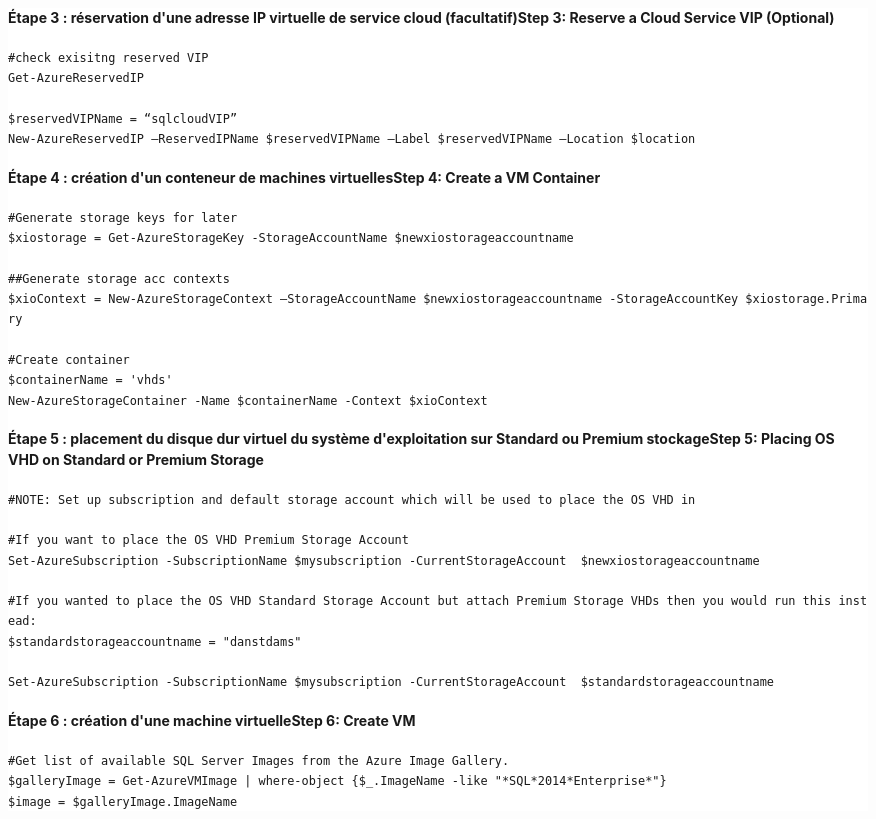 
#### <a name="step-3-reserve-a-cloud-service-vip-optional"></a><span data-ttu-id="7f347-214">Étape 3 : réservation d'une adresse IP virtuelle de service cloud (facultatif)</span><span class="sxs-lookup"><span data-stu-id="7f347-214">Step 3: Reserve a Cloud Service VIP (Optional)</span></span>
    #check exisitng reserved VIP
    Get-AzureReservedIP

    $reservedVIPName = “sqlcloudVIP”
    New-AzureReservedIP –ReservedIPName $reservedVIPName –Label $reservedVIPName –Location $location

#### <a name="step-4-create-a-vm-container"></a><span data-ttu-id="7f347-215">Étape 4 : création d'un conteneur de machines virtuelles</span><span class="sxs-lookup"><span data-stu-id="7f347-215">Step 4: Create a VM Container</span></span>
    #Generate storage keys for later
    $xiostorage = Get-AzureStorageKey -StorageAccountName $newxiostorageaccountname

    ##Generate storage acc contexts
    $xioContext = New-AzureStorageContext –StorageAccountName $newxiostorageaccountname -StorageAccountKey $xiostorage.Primary   

    #Create container
    $containerName = 'vhds'
    New-AzureStorageContainer -Name $containerName -Context $xioContext

#### <a name="step-5-placing-os-vhd-on-standard-or-premium-storage"></a><span data-ttu-id="7f347-216">Étape 5 : placement du disque dur virtuel du système d'exploitation sur Standard ou Premium stockage</span><span class="sxs-lookup"><span data-stu-id="7f347-216">Step 5: Placing OS VHD on Standard or Premium Storage</span></span>
    #NOTE: Set up subscription and default storage account which will be used to place the OS VHD in

    #If you want to place the OS VHD Premium Storage Account
    Set-AzureSubscription -SubscriptionName $mysubscription -CurrentStorageAccount  $newxiostorageaccountname  

    #If you wanted to place the OS VHD Standard Storage Account but attach Premium Storage VHDs then you would run this instead:
    $standardstorageaccountname = "danstdams"

    Set-AzureSubscription -SubscriptionName $mysubscription -CurrentStorageAccount  $standardstorageaccountname

#### <a name="step-6-create-vm"></a><span data-ttu-id="7f347-217">Étape 6 : création d'une machine virtuelle</span><span class="sxs-lookup"><span data-stu-id="7f347-217">Step 6: Create VM</span></span>
    #Get list of available SQL Server Images from the Azure Image Gallery.
    $galleryImage = Get-AzureVMImage | where-object {$_.ImageName -like "*SQL*2014*Enterprise*"}
    $image = $galleryImage.ImageName

